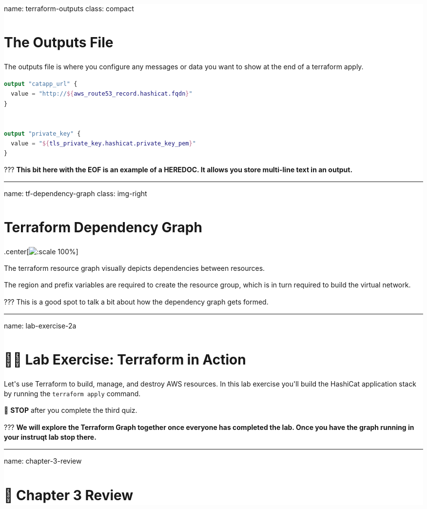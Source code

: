 name: terraform-outputs
class: compact
# The Outputs File
The outputs file is where you configure any messages or data you want to show at the end of a terraform apply.

```terraform
output "catapp_url" {
  value = "http://${aws_route53_record.hashicat.fqdn}"
}


output "private_key" {
  value = "${tls_private_key.hashicat.private_key_pem}"
}
```

???
**This bit here with the EOF is an example of a HEREDOC. It allows you store multi-line text in an output.**

---
name: tf-dependency-graph
class: img-right
# Terraform Dependency Graph
.center[![:scale 100%](images/blast_radius_graph_1.png)]

The terraform resource graph visually depicts dependencies between resources.

The region and prefix variables are required to create the resource group, which is in turn required to build the virtual network.

???
This is a good spot to talk a bit about how the dependency graph gets formed.

---
name: lab-exercise-2a
# 👩‍💻 Lab Exercise: Terraform in Action
Let's use Terraform to build, manage, and destroy AWS resources. In this lab exercise you'll build the HashiCat application stack by running the `terraform apply` command.

🛑 **STOP** after you complete the third quiz.

???
**We will explore the Terraform Graph together once everyone has completed the lab. Once you have the graph running in your instruqt lab stop there.**

---
name: chapter-3-review
# 📝 Chapter 3 Review
